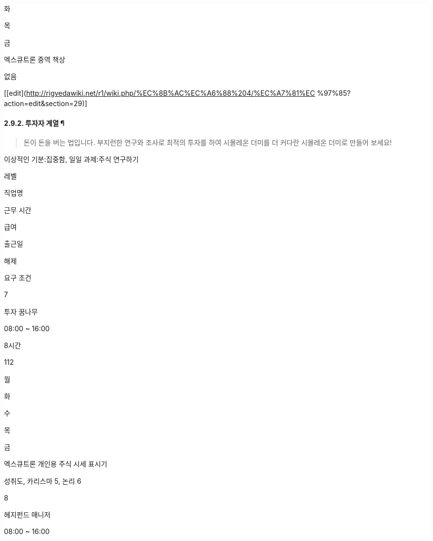 화

목

금

엑스큐트론 중역 책상

없음

[[edit](http://rigvedawiki.net/r1/wiki.php/%EC%8B%AC%EC%A6%88%204/%EC%A7%81%EC
%97%85?action=edit&section=29)]

#### 2.9.2. 투자자 계열 ¶

> 돈이 돈을 버는 법입니다. 부지런한 연구와 조사로 최적의 투자를 하여 시몰레온 더미를 더 커다란 시몰레온 더미로 만들어 보세요!

  

이상적인 기분:집중함, 일일 과제:주식 연구하기

  

레벨

직업명

근무 시간

급여

출근일

해제

요구 조건

7

투자 꿈나무

08:00 ~ 16:00

8시간

112

월

화

수

목

금

엑스큐트론 개인용 주식 시세 표시기

성취도, 카리스마 5, 논리 6

8

헤지펀드 매니저

08:00 ~ 16:00
